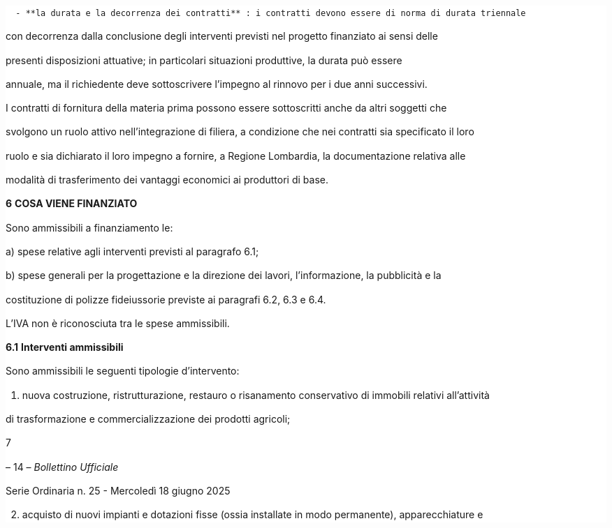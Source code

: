 
      - **la durata e la decorrenza dei contratti** : i contratti devono essere di norma di durata triennale


con decorrenza dalla conclusione degli interventi previsti nel progetto finanziato ai sensi delle


presenti disposizioni attuative; in particolari situazioni produttive, la durata può essere


annuale, ma il richiedente deve sottoscrivere l’impegno al rinnovo per i due anni successivi.


I contratti di fornitura della materia prima possono essere sottoscritti anche da altri soggetti che


svolgono un ruolo attivo nell’integrazione di filiera, a condizione che nei contratti sia specificato il loro


ruolo e sia dichiarato il loro impegno a fornire, a Regione Lombardia, la documentazione relativa alle


modalità di trasferimento dei vantaggi economici ai produttori di base.


**6** **COSA VIENE FINANZIATO**

Sono ammissibili a finanziamento le:


a) spese relative agli interventi previsti al paragrafo 6.1;


b) spese generali per la progettazione e la direzione dei lavori, l’informazione, la pubblicità e la

costituzione di polizze fideiussorie previste ai paragrafi 6.2, 6.3 e 6.4.


L’IVA non è riconosciuta tra le spese ammissibili.


**6.1** **Interventi ammissibili**


Sono ammissibili le seguenti tipologie d’intervento:


1) nuova costruzione, ristrutturazione, restauro o risanamento conservativo di immobili relativi all’attività


di trasformazione e commercializzazione dei prodotti agricoli;


7


– 14 – _Bollettino Ufficiale_


Serie Ordinaria n. 25 - Mercoledì 18 giugno 2025


2) acquisto di nuovi impianti e dotazioni fisse (ossia installate in modo permanente), apparecchiature e
